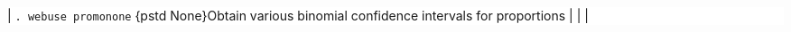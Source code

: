 | `. webuse promonone` {pstd None}Obtain various binomial confidence intervals for proportions                                                                                                                                                                                                                                                                                                                                                                                                                                                                                                                                                                                                                                                                                                                                                                                                                                                                                                                                                                                                                                                                                                                                                                                                                                                                                                                                                                                                                                                                                                                                                                                                                                                                                                                                                                                                                                                                                                                                                                                                                                                                                                                                                                                                                                                                                                                                                                                                                                                                                                                                                                                                                                                                                                                                                                                                                                                                                                                                                                                                                                                                                                                                                                                                                                                                                                                                                                                                                                                                                                                                                                                                                                                                                                                                                                                                                                                                                                                                                                                                 |            |                                              |